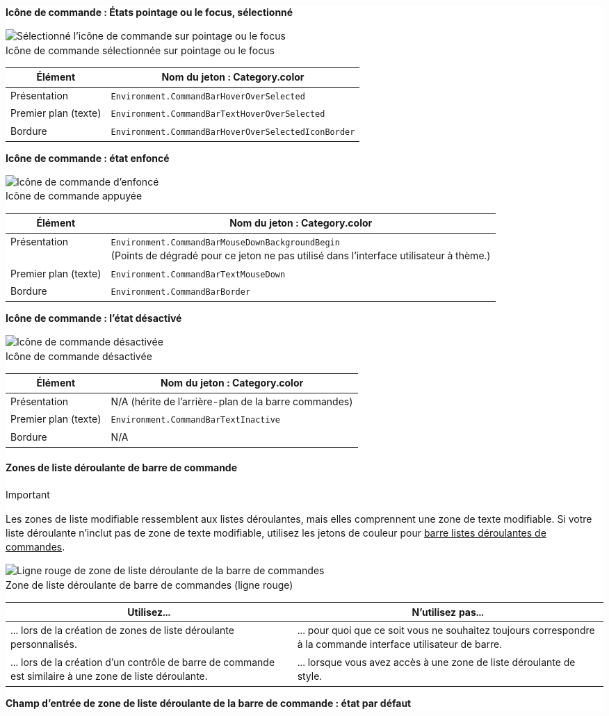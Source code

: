 **Icône de commande : États pointage ou le focus, sélectionné**

![Sélectionné l’icône de commande sur pointage ou le focus](../../extensibility/ux-guidelines/media/0303-026_commandiconhoverselected.png "0303-026_CommandIconHoverSelected")<br />Icône de commande sélectionnée sur pointage ou le focus

| Élément | Nom du jeton : Category.color |
| --- | --- |
| Présentation | `Environment.CommandBarHoverOverSelected` |
| Premier plan (texte) | `Environment.CommandBarTextHoverOverSelected` |
| Bordure | `Environment.CommandBarHoverOverSelectedIconBorder` |

 **Icône de commande : état enfoncé**

![Icône de commande d’enfoncé](../../extensibility/ux-guidelines/media/0303-027_commandiconpressed.png "0303-027_CommandIconPressed")<br />Icône de commande appuyée

| Élément | Nom du jeton : Category.color |
| --- | --- |
| Présentation | `Environment.CommandBarMouseDownBackgroundBegin`<br />(Points de dégradé pour ce jeton ne pas utilisé dans l’interface utilisateur à thème.) |
| Premier plan (texte) | `Environment.CommandBarTextMouseDown` |
| Bordure | `Environment.CommandBarBorder` |

**Icône de commande : l’état désactivé**

![Icône de commande désactivée](../../extensibility/ux-guidelines/media/0303-028_commandicondisabled.png "0303-028_CommandIconDisabled")<br />Icône de commande désactivée

| Élément | Nom du jeton : Category.color |
| --- | --- |
| Présentation | N/A (hérite de l’arrière-plan de la barre commandes) |
| Premier plan (texte) | `Environment.CommandBarTextInactive` |
| Bordure | N/A |

####  <a name="BKMK_CommandComboBox"></a> Zones de liste déroulante de barre de commande

> [!IMPORTANT]
> Les zones de liste modifiable ressemblent aux listes déroulantes, mais elles comprennent une zone de texte modifiable. Si votre liste déroulante n’inclut pas de zone de texte modifiable, utilisez les jetons de couleur pour [barre listes déroulantes de commandes](../../extensibility/ux-guidelines/shared-colors-for-visual-studio.md#BKMK_CommandDropDown).

![Ligne rouge de zone de liste déroulante de la barre de commandes](../../extensibility/ux-guidelines/media/0303-029_comboboxredline.png "0303-029_ComboBoxRedline")<br />Zone de liste déroulante de barre de commandes (ligne rouge)

| Utilisez... | N’utilisez pas... |
| --- | --- |
| ... lors de la création de zones de liste déroulante personnalisés. | ... pour quoi que ce soit vous ne souhaitez toujours correspondre à la commande interface utilisateur de barre. |
| ... lors de la création d’un contrôle de barre de commande est similaire à une zone de liste déroulante. | ... lorsque vous avez accès à une zone de liste déroulante de style. |

**Champ d’entrée de zone de liste déroulante de la barre de commande : état par défaut**
